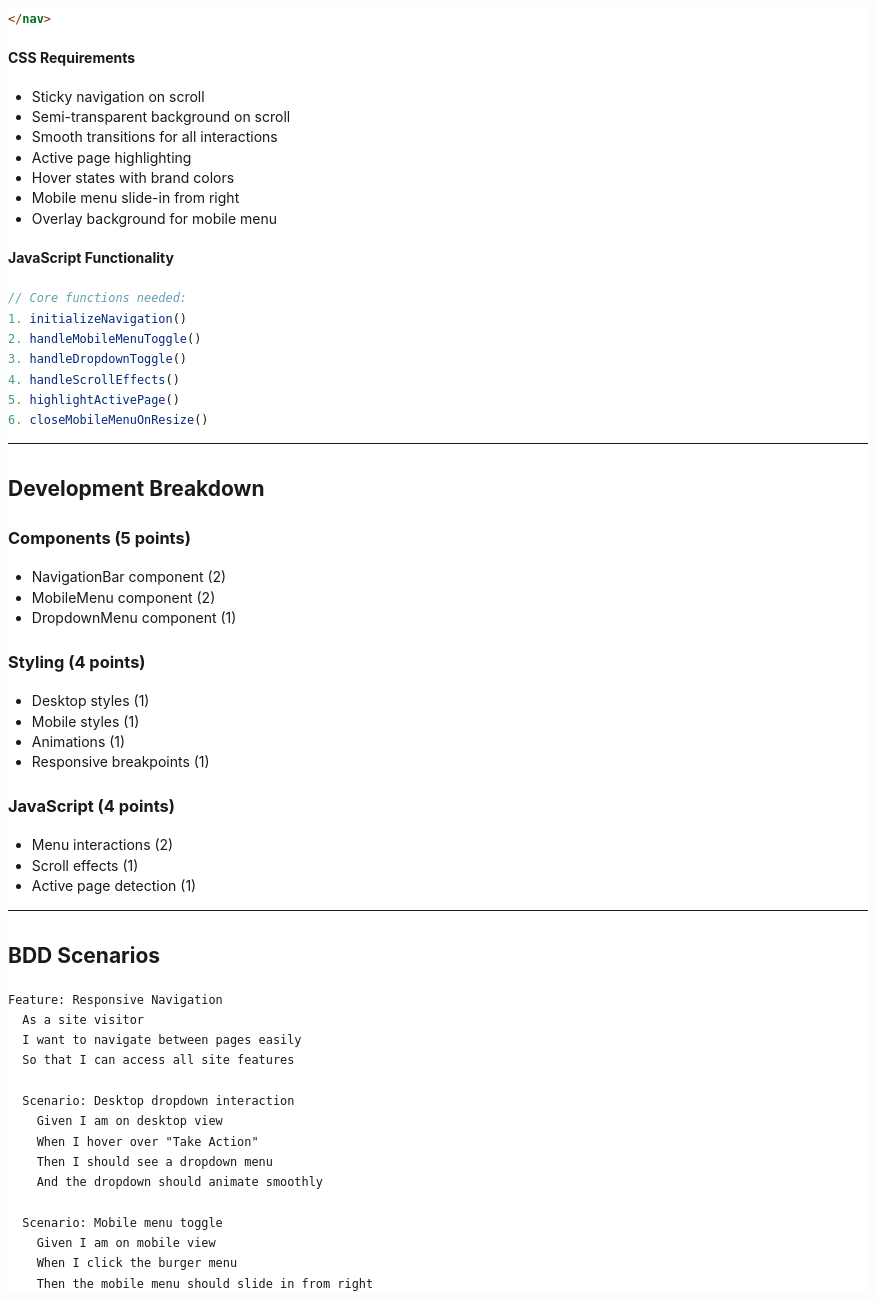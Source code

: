 ```html
</nav>
```

#### CSS Requirements
- Sticky navigation on scroll
- Semi-transparent background on scroll
- Smooth transitions for all interactions
- Active page highlighting
- Hover states with brand colors
- Mobile menu slide-in from right
- Overlay background for mobile menu

#### JavaScript Functionality
```javascript
// Core functions needed:
1. initializeNavigation()
2. handleMobileMenuToggle()
3. handleDropdownToggle()
4. handleScrollEffects()
5. highlightActivePage()
6. closeMobileMenuOnResize()
```

---

## Development Breakdown

### Components (5 points)
- NavigationBar component (2)
- MobileMenu component (2)
- DropdownMenu component (1)

### Styling (4 points)
- Desktop styles (1)
- Mobile styles (1)
- Animations (1)
- Responsive breakpoints (1)

### JavaScript (4 points)
- Menu interactions (2)
- Scroll effects (1)
- Active page detection (1)

---

## BDD Scenarios

```gherkin
Feature: Responsive Navigation
  As a site visitor
  I want to navigate between pages easily
  So that I can access all site features

  Scenario: Desktop dropdown interaction
    Given I am on desktop view
    When I hover over "Take Action"
    Then I should see a dropdown menu
    And the dropdown should animate smoothly

  Scenario: Mobile menu toggle
    Given I am on mobile view
    When I click the burger menu
    Then the mobile menu should slide in from right
```